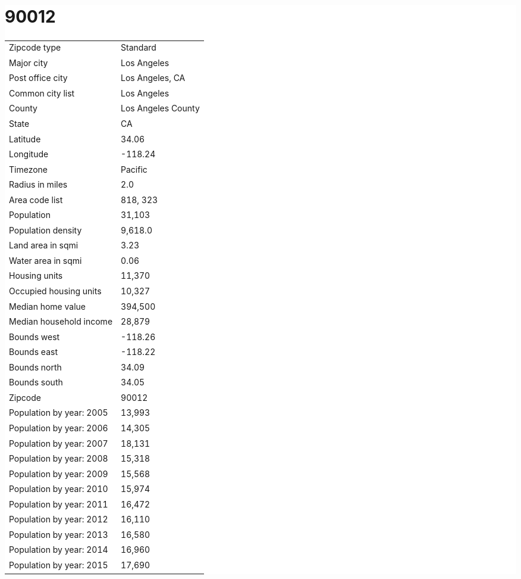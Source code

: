 90012
=====
|||
|--|--|
|Zipcode type|Standard|
|Major city|Los Angeles|
|Post office city|Los Angeles, CA|
|Common city list|Los Angeles|
|County|Los Angeles County|
|State|CA|
|Latitude|34.06|
|Longitude|-118.24|
|Timezone|Pacific|
|Radius in miles|2.0|
|Area code list|818, 323|
|Population|31,103|
|Population density|9,618.0|
|Land area in sqmi|3.23|
|Water area in sqmi|0.06|
|Housing units|11,370|
|Occupied housing units|10,327|
|Median home value|394,500|
|Median household income|28,879|
|Bounds west|-118.26|
|Bounds east|-118.22|
|Bounds north|34.09|
|Bounds south|34.05|
|Zipcode|90012|
|Population by year: 2005|13,993|
|Population by year: 2006|14,305|
|Population by year: 2007|18,131|
|Population by year: 2008|15,318|
|Population by year: 2009|15,568|
|Population by year: 2010|15,974|
|Population by year: 2011|16,472|
|Population by year: 2012|16,110|
|Population by year: 2013|16,580|
|Population by year: 2014|16,960|
|Population by year: 2015|17,690|